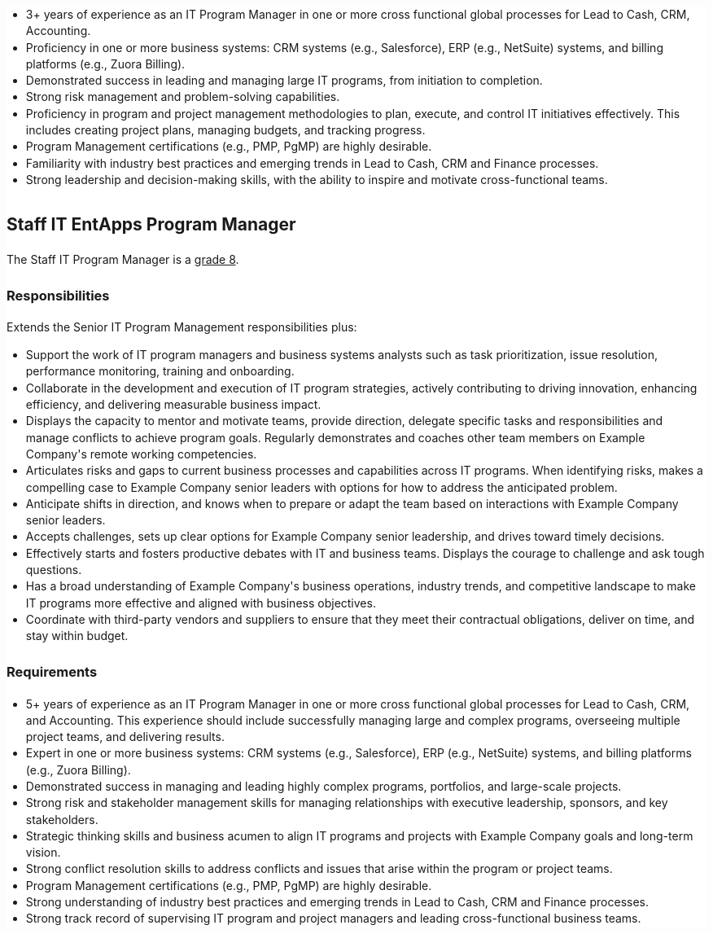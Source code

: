 - 3+ years of experience as an IT Program Manager in one or more cross functional global processes for Lead to Cash, CRM, Accounting.
- Proficiency in one or more business systems: CRM systems (e.g., Salesforce), ERP (e.g., NetSuite) systems, and billing platforms (e.g., Zuora Billing).
- Demonstrated success in leading and managing large IT programs, from initiation to completion.
- Strong risk management and problem-solving capabilities.
- Proficiency in program and project management methodologies to plan, execute, and control IT initiatives effectively. This includes creating project plans, managing budgets, and tracking progress.
- Program Management certifications (e.g., PMP, PgMP) are highly desirable.
- Familiarity with industry best practices and emerging trends in Lead to Cash, CRM and Finance processes.
- Strong leadership and decision-making skills, with the ability to inspire and motivate cross-functional teams.

## Staff IT EntApps Program Manager

The Staff IT Program Manager is a [grade 8](/handbook/total-rewards/compensation/compensation-calculator/#example_company-job-grades).

### Responsibilities

Extends the Senior IT Program Management responsibilities plus:

- Support the work of IT program managers and business systems analysts such as task prioritization, issue resolution, performance monitoring, training and onboarding.
- Collaborate in the development and execution of IT program strategies, actively contributing to driving innovation, enhancing efficiency, and delivering measurable business impact.
- Displays the capacity to mentor and motivate teams, provide direction, delegate specific tasks and responsibilities and manage conflicts to achieve program goals. Regularly demonstrates and coaches other team members on Example Company's remote working competencies.
- Articulates risks and gaps to current business processes and capabilities across IT programs. When identifying risks, makes a compelling case to Example Company senior leaders with options for how to address the anticipated problem.
- Anticipate shifts in direction, and knows when to prepare or adapt the team based on interactions with Example Company senior leaders.
- Accepts challenges, sets up clear options for Example Company senior leadership, and drives toward timely decisions.
- Effectively starts and fosters productive debates with IT and business teams. Displays the courage to challenge and ask tough questions.
- Has a broad understanding of Example Company's business operations, industry trends, and competitive landscape to make IT programs more effective and aligned with business objectives.
- Coordinate with third-party vendors and suppliers to ensure that they meet their contractual obligations, deliver on time, and stay within budget.

### Requirements

- 5+ years of experience as an IT Program Manager in one or more cross functional global processes for Lead to Cash, CRM, and Accounting. This experience should include successfully managing large and complex programs, overseeing multiple project teams, and delivering results.
- Expert in one or more business systems: CRM systems (e.g., Salesforce), ERP (e.g., NetSuite) systems, and billing platforms (e.g., Zuora Billing).
- Demonstrated success in managing and leading highly complex programs, portfolios, and large-scale projects.
- Strong risk and stakeholder management skills for managing relationships with executive leadership, sponsors, and key stakeholders.
- Strategic thinking skills and business acumen to align IT programs and projects with Example Company goals and long-term vision.
- Strong conflict resolution skills to address conflicts and issues that arise within the program or project teams.
- Program Management certifications (e.g., PMP, PgMP) are highly desirable.
- Strong understanding of industry best practices and emerging trends in Lead to Cash, CRM and Finance processes.
- Strong track record of supervising IT program and project managers and leading cross-functional business teams.
